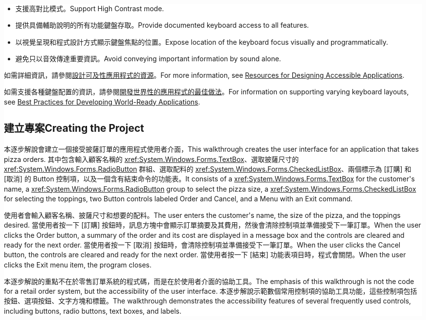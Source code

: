 -   <span data-ttu-id="66f37-112">支援高對比模式。</span><span class="sxs-lookup"><span data-stu-id="66f37-112">Support High Contrast mode.</span></span>  
  
-   <span data-ttu-id="66f37-113">提供具備輔助說明的所有功能鍵盤存取。</span><span class="sxs-lookup"><span data-stu-id="66f37-113">Provide documented keyboard access to all features.</span></span>  
  
-   <span data-ttu-id="66f37-114">以視覺呈現和程式設計方式顯示鍵盤焦點的位置。</span><span class="sxs-lookup"><span data-stu-id="66f37-114">Expose location of the keyboard focus visually and programmatically.</span></span>  
  
-   <span data-ttu-id="66f37-115">避免只以音效傳達重要資訊。</span><span class="sxs-lookup"><span data-stu-id="66f37-115">Avoid conveying important information by sound alone.</span></span>  
  
 <span data-ttu-id="66f37-116">如需詳細資訊，請參閱[設計可及性應用程式的資源](/visualstudio/ide/reference/resources-for-designing-accessible-applications)。</span><span class="sxs-lookup"><span data-stu-id="66f37-116">For more information, see [Resources for Designing Accessible Applications](/visualstudio/ide/reference/resources-for-designing-accessible-applications).</span></span>  
  
 <span data-ttu-id="66f37-117">如需支援各種鍵盤配置的資訊，請參閱[開發世界性的應用程式的最佳做法](../../../../docs/standard/globalization-localization/best-practices-for-developing-world-ready-apps.md)。</span><span class="sxs-lookup"><span data-stu-id="66f37-117">For information on supporting varying keyboard layouts, see [Best Practices for Developing World-Ready Applications](../../../../docs/standard/globalization-localization/best-practices-for-developing-world-ready-apps.md).</span></span>  
  
## <a name="creating-the-project"></a><span data-ttu-id="66f37-118">建立專案</span><span class="sxs-lookup"><span data-stu-id="66f37-118">Creating the Project</span></span>  
 <span data-ttu-id="66f37-119">本逐步解說會建立一個接受披薩訂單的應用程式使用者介面，</span><span class="sxs-lookup"><span data-stu-id="66f37-119">This walkthrough creates the user interface for an application that takes pizza orders.</span></span> <span data-ttu-id="66f37-120">其中包含輸入顧客名稱的 <xref:System.Windows.Forms.TextBox>、選取披薩尺寸的 <xref:System.Windows.Forms.RadioButton> 群組、選取配料的 <xref:System.Windows.Forms.CheckedListBox>、兩個標示為 [訂購] 和 [取消] 的 Button 控制項，以及一個含有結束命令的功能表。</span><span class="sxs-lookup"><span data-stu-id="66f37-120">It consists of a <xref:System.Windows.Forms.TextBox> for the customer's name, a <xref:System.Windows.Forms.RadioButton> group to select the pizza size, a <xref:System.Windows.Forms.CheckedListBox> for selecting the toppings, two Button controls labeled Order and Cancel, and a Menu with an Exit command.</span></span>  
  
 <span data-ttu-id="66f37-121">使用者會輸入顧客名稱、披薩尺寸和想要的配料。</span><span class="sxs-lookup"><span data-stu-id="66f37-121">The user enters the customer's name, the size of the pizza, and the toppings desired.</span></span> <span data-ttu-id="66f37-122">當使用者按一下 [訂購] 按鈕時，訊息方塊中會顯示訂單摘要及其費用，然後會清除控制項並準備接受下一筆訂單。</span><span class="sxs-lookup"><span data-stu-id="66f37-122">When the user clicks the Order button, a summary of the order and its cost are displayed in a message box and the controls are cleared and ready for the next order.</span></span> <span data-ttu-id="66f37-123">當使用者按一下 [取消] 按鈕時，會清除控制項並準備接受下一筆訂單。</span><span class="sxs-lookup"><span data-stu-id="66f37-123">When the user clicks the Cancel button, the controls are cleared and ready for the next order.</span></span> <span data-ttu-id="66f37-124">當使用者按一下 [結束] 功能表項目時，程式會關閉。</span><span class="sxs-lookup"><span data-stu-id="66f37-124">When the user clicks the Exit menu item, the program closes.</span></span>  
  
 <span data-ttu-id="66f37-125">本逐步解說的重點不在於零售訂單系統的程式碼，而是在於使用者介面的協助工具。</span><span class="sxs-lookup"><span data-stu-id="66f37-125">The emphasis of this walkthrough is not the code for a retail order system, but the accessibility of the user interface.</span></span> <span data-ttu-id="66f37-126">本逐步解說示範數個常用控制項的協助工具功能，這些控制項包括按鈕、選項按鈕、文字方塊和標籤。</span><span class="sxs-lookup"><span data-stu-id="66f37-126">The walkthrough demonstrates the accessibility features of several frequently used controls, including buttons, radio buttons, text boxes, and labels.</span></span>  
  